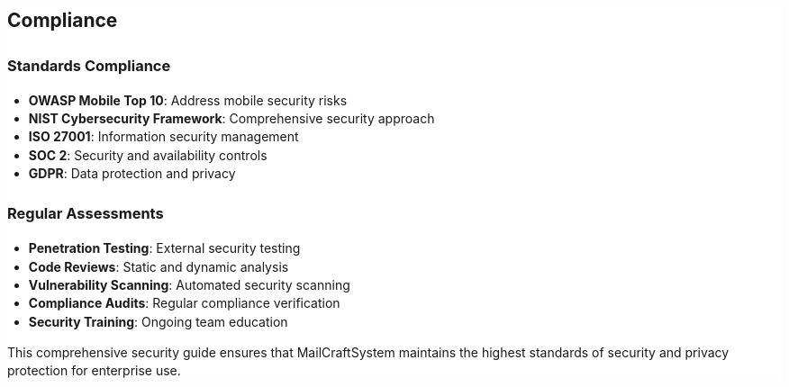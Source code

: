 ## Compliance

### Standards Compliance
- **OWASP Mobile Top 10**: Address mobile security risks
- **NIST Cybersecurity Framework**: Comprehensive security approach
- **ISO 27001**: Information security management
- **SOC 2**: Security and availability controls
- **GDPR**: Data protection and privacy

### Regular Assessments
- **Penetration Testing**: External security testing
- **Code Reviews**: Static and dynamic analysis
- **Vulnerability Scanning**: Automated security scanning
- **Compliance Audits**: Regular compliance verification
- **Security Training**: Ongoing team education

This comprehensive security guide ensures that MailCraftSystem maintains the highest standards of security and privacy protection for enterprise use.
